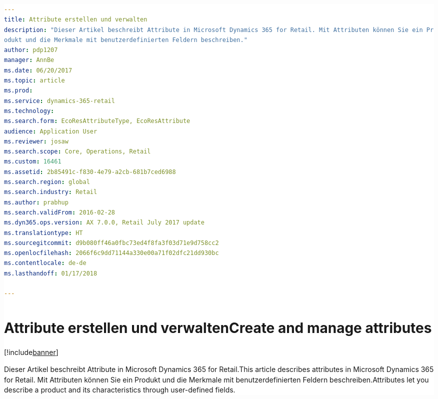 ```yaml
---
title: Attribute erstellen und verwalten
description: "Dieser Artikel beschreibt Attribute in Microsoft Dynamics 365 for Retail. Mit Attributen können Sie ein Produkt und die Merkmale mit benutzerdefinierten Feldern beschreiben."
author: pdp1207
manager: AnnBe
ms.date: 06/20/2017
ms.topic: article
ms.prod: 
ms.service: dynamics-365-retail
ms.technology: 
ms.search.form: EcoResAttributeType, EcoResAttribute
audience: Application User
ms.reviewer: josaw
ms.search.scope: Core, Operations, Retail
ms.custom: 16461
ms.assetid: 2b85491c-f830-4e79-a2cb-681b7ced6988
ms.search.region: global
ms.search.industry: Retail
ms.author: prabhup
ms.search.validFrom: 2016-02-28
ms.dyn365.ops.version: AX 7.0.0, Retail July 2017 update
ms.translationtype: HT
ms.sourcegitcommit: d9b080ff46a0fbc73ed4f8fa3f03d71e9d758cc2
ms.openlocfilehash: 2066f6c9dd71144a330e00a71f02dfc21dd930bc
ms.contentlocale: de-de
ms.lasthandoff: 01/17/2018

---
```


# <a name="create-and-manage-attributes"></a><span data-ttu-id="c2025-104">Attribute erstellen und verwalten</span><span class="sxs-lookup"><span data-stu-id="c2025-104">Create and manage attributes</span></span>

[!include[banner](includes/banner.md)]


<span data-ttu-id="c2025-105">Dieser Artikel beschreibt Attribute in Microsoft Dynamics 365 for Retail.</span><span class="sxs-lookup"><span data-stu-id="c2025-105">This article describes attributes in Microsoft Dynamics 365 for Retail.</span></span> <span data-ttu-id="c2025-106">Mit Attributen können Sie ein Produkt und die Merkmale mit benutzerdefinierten Feldern beschreiben.</span><span class="sxs-lookup"><span data-stu-id="c2025-106">Attributes let you describe a product and its characteristics through user-defined fields.</span></span>
